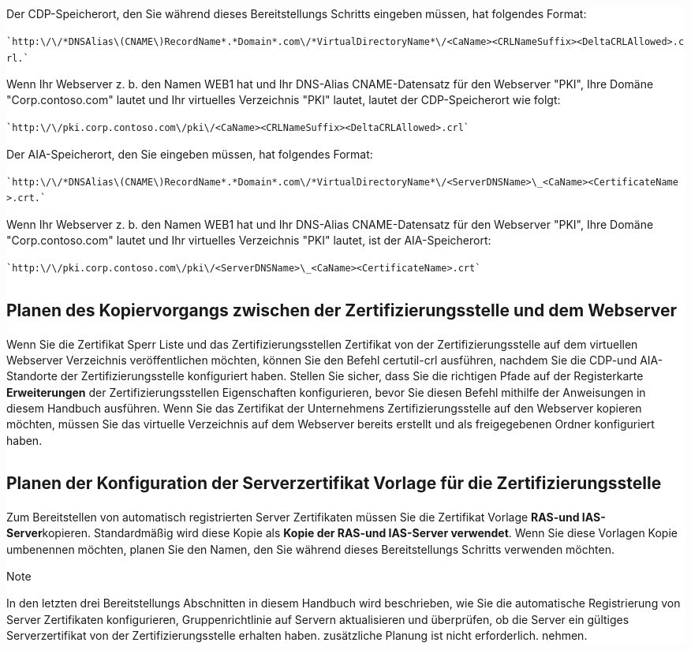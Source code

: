 Der CDP-Speicherort, den Sie während dieses Bereitstellungs Schritts eingeben müssen, hat folgendes Format:  
      
    `http:\/\/*DNSAlias\(CNAME\)RecordName*.*Domain*.com\/*VirtualDirectoryName*\/<CaName><CRLNameSuffix><DeltaCRLAllowed>.crl.`  
      
Wenn Ihr Webserver z. b. den Namen WEB1 hat und Ihr DNS-Alias CNAME-Datensatz für den Webserver "PKI", Ihre Domäne "Corp.contoso.com" lautet und Ihr virtuelles Verzeichnis "PKI" lautet, lautet der CDP-Speicherort wie folgt:  
      
    `http:\/\/pki.corp.contoso.com\/pki\/<CaName><CRLNameSuffix><DeltaCRLAllowed>.crl`  
      
Der AIA-Speicherort, den Sie eingeben müssen, hat folgendes Format:  
      
    `http:\/\/*DNSAlias\(CNAME\)RecordName*.*Domain*.com\/*VirtualDirectoryName*\/<ServerDNSName>\_<CaName><CertificateName>.crt.`  
      
Wenn Ihr Webserver z. b. den Namen WEB1 hat und Ihr DNS-Alias CNAME-Datensatz für den Webserver "PKI", Ihre Domäne "Corp.contoso.com" lautet und Ihr virtuelles Verzeichnis "PKI" lautet, ist der AIA-Speicherort:  
      
    `http:\/\/pki.corp.contoso.com\/pki\/<ServerDNSName>\_<CaName><CertificateName>.crt`  
      
## <a name="bkmk_copy"></a>Planen des Kopiervorgangs zwischen der Zertifizierungsstelle und dem Webserver  
Wenn Sie die Zertifikat Sperr Liste und das Zertifizierungsstellen Zertifikat von der Zertifizierungsstelle auf dem virtuellen Webserver Verzeichnis veröffentlichen möchten, können Sie den Befehl certutil-crl ausführen, nachdem Sie die CDP-und AIA-Standorte der Zertifizierungsstelle konfiguriert haben. Stellen Sie sicher, dass Sie die richtigen Pfade auf der Registerkarte **Erweiterungen** der Zertifizierungsstellen Eigenschaften konfigurieren, bevor Sie diesen Befehl mithilfe der Anweisungen in diesem Handbuch ausführen. Wenn Sie das Zertifikat der Unternehmens Zertifizierungsstelle auf den Webserver kopieren möchten, müssen Sie das virtuelle Verzeichnis auf dem Webserver bereits erstellt und als freigegebenen Ordner konfiguriert haben.  
  
## <a name="bkmk_template"></a>Planen der Konfiguration der Serverzertifikat Vorlage für die Zertifizierungsstelle  
Zum Bereitstellen von automatisch registrierten Server Zertifikaten müssen Sie die Zertifikat Vorlage **RAS-und IAS-Server**kopieren. Standardmäßig wird diese Kopie als **Kopie der RAS-und IAS-Server verwendet**. Wenn Sie diese Vorlagen Kopie umbenennen möchten, planen Sie den Namen, den Sie während dieses Bereitstellungs Schritts verwenden möchten.  
  
> [!NOTE]  
> In den letzten drei Bereitstellungs Abschnitten in diesem Handbuch wird beschrieben, wie Sie die automatische Registrierung von Server Zertifikaten konfigurieren, Gruppenrichtlinie auf Servern aktualisieren und überprüfen, ob die Server ein gültiges Serverzertifikat von der Zertifizierungsstelle erhalten haben. zusätzliche Planung ist nicht erforderlich. nehmen.  
  


